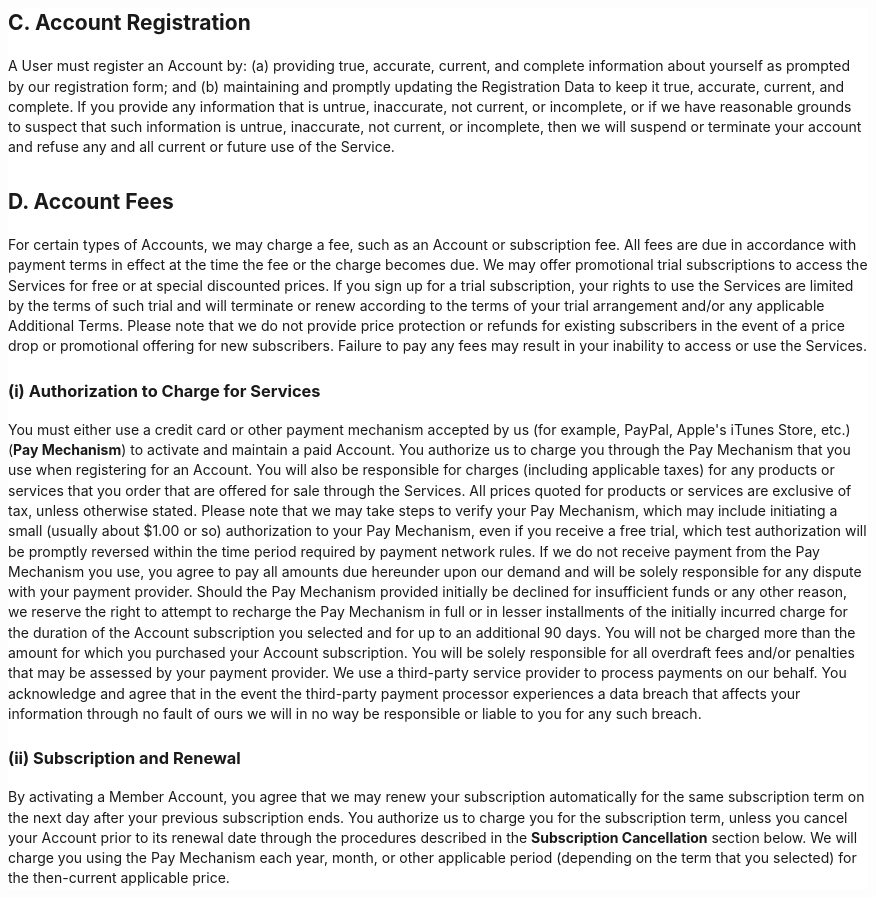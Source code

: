 C. Account Registration
-----------------------

A User must register an Account by: (a) providing true, accurate, current, and complete information about yourself as prompted by our registration form; and (b) maintaining and promptly updating the Registration Data to keep it true, accurate, current, and complete. If you provide any information that is untrue, inaccurate, not current, or incomplete, or if we have reasonable grounds to suspect that such information is untrue, inaccurate, not current, or incomplete, then we will suspend or terminate your account and refuse any and all current or future use of the Service.

D. Account Fees
---------------

For certain types of Accounts, we may charge a fee, such as an Account or subscription fee. All fees are due in accordance with payment terms in effect at the time the fee or the charge becomes due. We may offer promotional trial subscriptions to access the Services for free or at special discounted prices. If you sign up for a trial subscription, your rights to use the Services are limited by the terms of such trial and will terminate or renew according to the terms of your trial arrangement and/or any applicable Additional Terms. Please note that we do not provide price protection or refunds for existing subscribers in the event of a price drop or promotional offering for new subscribers. Failure to pay any fees may result in your inability to access or use the Services.

### (i) Authorization to Charge for Services

You must either use a credit card or other payment mechanism accepted by us (for example, PayPal, Apple's iTunes Store, etc.) (**Pay Mechanism**) to activate and maintain a paid Account. You authorize us to charge you through the Pay Mechanism that you use when registering for an Account. You will also be responsible for charges (including applicable taxes) for any products or services that you order that are offered for sale through the Services. All prices quoted for products or services are exclusive of tax, unless otherwise stated. Please note that we may take steps to verify your Pay Mechanism, which may include initiating a small (usually about $1.00 or so) authorization to your Pay Mechanism, even if you receive a free trial, which test authorization will be promptly reversed within the time period required by payment network rules. If we do not receive payment from the Pay Mechanism you use, you agree to pay all amounts due hereunder upon our demand and will be solely responsible for any dispute with your payment provider. Should the Pay Mechanism provided initially be declined for insufficient funds or any other reason, we reserve the right to attempt to recharge the Pay Mechanism in full or in lesser installments of the initially incurred charge for the duration of the Account subscription you selected and for up to an additional 90 days. You will not be charged more than the amount for which you purchased your Account subscription. You will be solely responsible for all overdraft fees and/or penalties that may be assessed by your payment provider. We use a third-party service provider to process payments on our behalf. You acknowledge and agree that in the event the third-party payment processor experiences a data breach that affects your information through no fault of ours we will in no way be responsible or liable to you for any such breach.

### (ii) Subscription and Renewal

By activating a Member Account, you agree that we may renew your subscription automatically for the same subscription term on the next day after your previous subscription ends. You authorize us to charge you for the subscription term, unless you cancel your Account prior to its renewal date through the procedures described in the **Subscription Cancellation** section below. We will charge you using the Pay Mechanism each year, month, or other applicable period (depending on the term that you selected) for the then-current applicable price.
